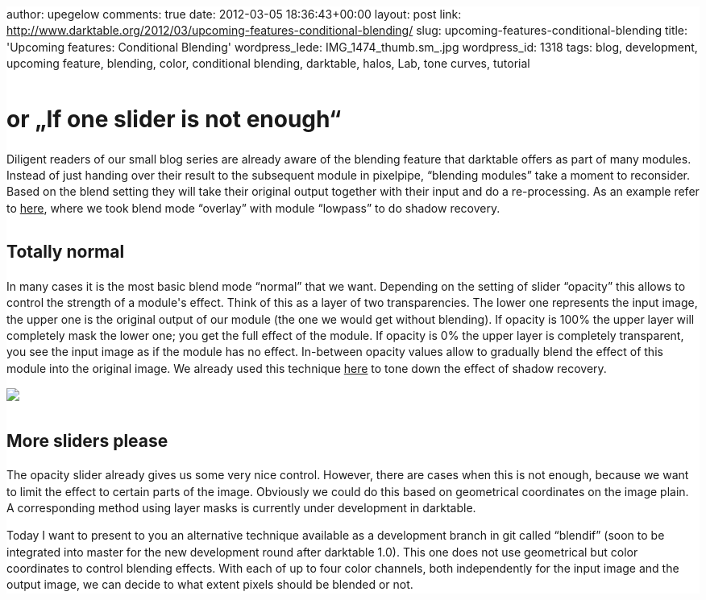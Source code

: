 author: upegelow
comments: true
date: 2012-03-05 18:36:43+00:00
layout: post
link: http://www.darktable.org/2012/03/upcoming-features-conditional-blending/
slug: upcoming-features-conditional-blending
title: 'Upcoming features: Conditional Blending'
wordpress_lede: IMG_1474_thumb.sm_.jpg
wordpress_id: 1318
tags: blog, development, upcoming feature, blending, color, conditional blending, darktable, halos, Lab, tone curves, tutorial

# or „If one slider is not enough“


Diligent readers of our small blog series are already aware of the blending feature that darktable offers as part of many modules. Instead of just handing over their result to the subsequent module in pixelpipe, “blending modules” take a moment to reconsider. Based on the blend setting they will take their original output together with their input and do a re-processing. As an example refer to [here](http://www.darktable.org/2012/02/using-lowpass-filter-to-recover-shadows/), where we took blend mode “overlay” with module “lowpass” to do shadow recovery.


## Totally normal


In many cases it is the most basic blend mode “normal” that we want. Depending on the setting of slider “opacity” this allows to control the strength of a module's effect. Think of this as a layer of two transparencies. The lower one represents the input image, the upper one is the original output of our module (the one we would get without blending). If opacity is 100% the upper layer will completely mask the lower one; you get the full effect of the module. If opacity is 0% the upper layer is completely transparent, you see the input image as if the module has no effect. In-between opacity values allow to gradually blend the effect of this module into the original image. We already used this technique [here](http://www.darktable.org/2012/02/shadow-recovery-revisited/) to tone down the effect of shadow recovery.

[![](http://www.darktable.org/wp-content/uploads/2012/03/sh-parameters.jpeg)](http://www.darktable.org/2012/03/upcoming-features-conditional-blending/sh-parameters-2/)


## More sliders please


The opacity slider already gives us some very nice control. However, there are cases when this is not enough, because we want to limit the effect to certain parts of the image. Obviously we could do this based on geometrical coordinates on the image plain. A corresponding method using layer masks is currently under development in darktable.

Today I want to present to you an alternative technique available as a development branch in git called “blendif” (soon to be integrated into master for the new development round after darktable 1.0). This one does not use geometrical but color coordinates to control blending effects. With each of up to four color channels, both independently for the input image and the output image, we can decide to what extent pixels should be blended or not.

